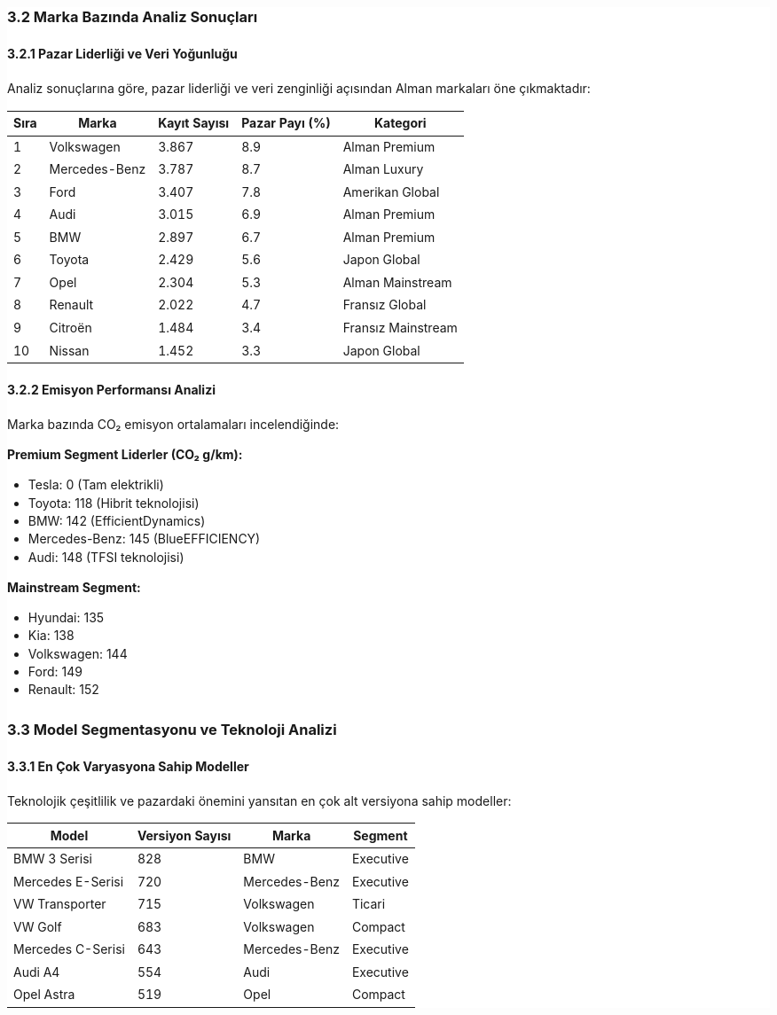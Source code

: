 ### 3.2 Marka Bazında Analiz Sonuçları

#### 3.2.1 Pazar Liderliği ve Veri Yoğunluğu

Analiz sonuçlarına göre, pazar liderliği ve veri zenginliği açısından Alman markaları öne çıkmaktadır:

| **Sıra** | **Marka** | **Kayıt Sayısı** | **Pazar Payı (%)** | **Kategori** |
|----------|-----------|------------------|-------------------|--------------|
| 1 | Volkswagen | 3.867 | 8.9 | Alman Premium |
| 2 | Mercedes-Benz | 3.787 | 8.7 | Alman Luxury |
| 3 | Ford | 3.407 | 7.8 | Amerikan Global |
| 4 | Audi | 3.015 | 6.9 | Alman Premium |
| 5 | BMW | 2.897 | 6.7 | Alman Premium |
| 6 | Toyota | 2.429 | 5.6 | Japon Global |
| 7 | Opel | 2.304 | 5.3 | Alman Mainstream |
| 8 | Renault | 2.022 | 4.7 | Fransız Global |
| 9 | Citroën | 1.484 | 3.4 | Fransız Mainstream |
| 10 | Nissan | 1.452 | 3.3 | Japon Global |

#### 3.2.2 Emisyon Performansı Analizi

Marka bazında CO₂ emisyon ortalamaları incelendiğinde:

**Premium Segment Liderler (CO₂ g/km):**
- Tesla: 0 (Tam elektrikli)
- Toyota: 118 (Hibrit teknolojisi)
- BMW: 142 (EfficientDynamics)
- Mercedes-Benz: 145 (BlueEFFICIENCY)
- Audi: 148 (TFSI teknolojisi)

**Mainstream Segment:**
- Hyundai: 135
- Kia: 138
- Volkswagen: 144
- Ford: 149
- Renault: 152

### 3.3 Model Segmentasyonu ve Teknoloji Analizi

#### 3.3.1 En Çok Varyasyona Sahip Modeller

Teknolojik çeşitlilik ve pazardaki önemini yansıtan en çok alt versiyona sahip modeller:

| **Model** | **Versiyon Sayısı** | **Marka** | **Segment** |
|-----------|-------------------|-----------|-------------|
| BMW 3 Serisi | 828 | BMW | Executive |
| Mercedes E-Serisi | 720 | Mercedes-Benz | Executive |
| VW Transporter | 715 | Volkswagen | Ticari |
| VW Golf | 683 | Volkswagen | Compact |
| Mercedes C-Serisi | 643 | Mercedes-Benz | Executive |
| Audi A4 | 554 | Audi | Executive |
| Opel Astra | 519 | Opel | Compact |
